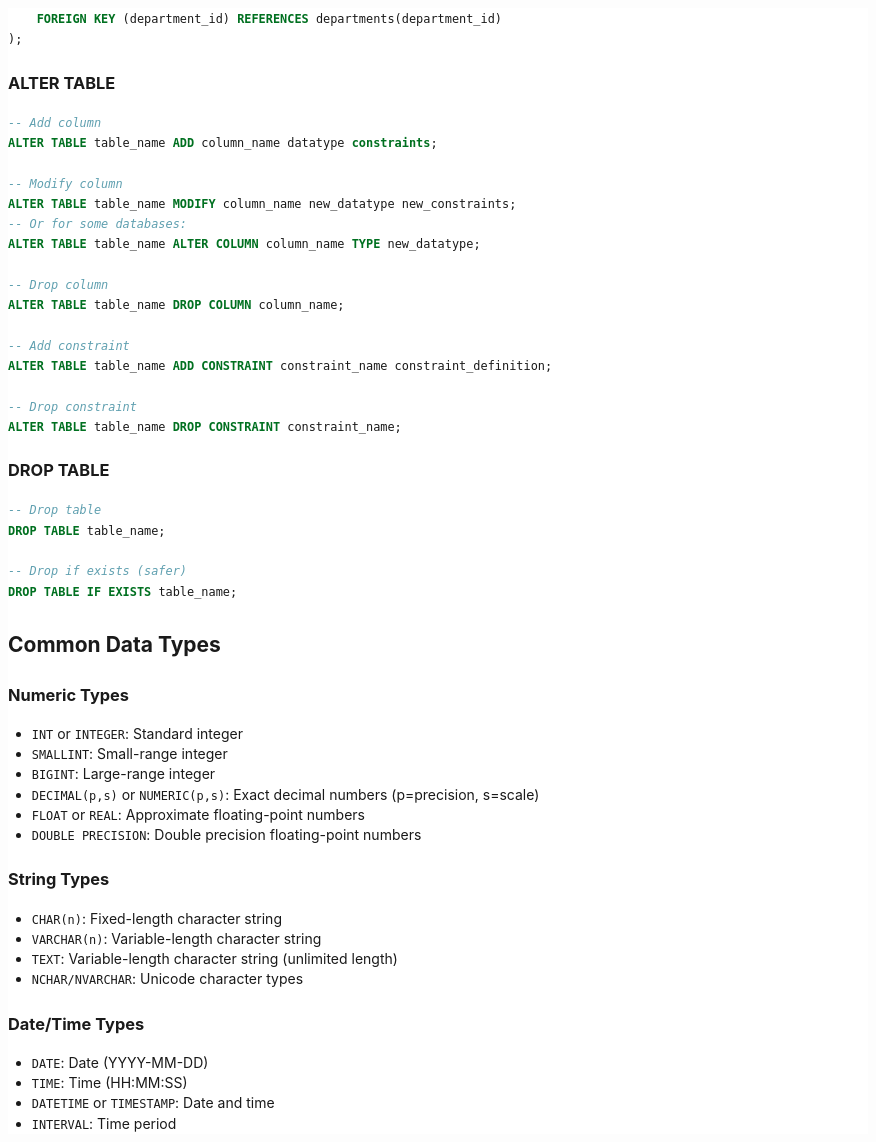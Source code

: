 ```sql
    FOREIGN KEY (department_id) REFERENCES departments(department_id)
);
```

### ALTER TABLE
```sql
-- Add column
ALTER TABLE table_name ADD column_name datatype constraints;

-- Modify column
ALTER TABLE table_name MODIFY column_name new_datatype new_constraints;
-- Or for some databases:
ALTER TABLE table_name ALTER COLUMN column_name TYPE new_datatype;

-- Drop column
ALTER TABLE table_name DROP COLUMN column_name;

-- Add constraint
ALTER TABLE table_name ADD CONSTRAINT constraint_name constraint_definition;

-- Drop constraint
ALTER TABLE table_name DROP CONSTRAINT constraint_name;
```

### DROP TABLE
```sql
-- Drop table
DROP TABLE table_name;

-- Drop if exists (safer)
DROP TABLE IF EXISTS table_name;
```

## Common Data Types

### Numeric Types
- `INT` or `INTEGER`: Standard integer
- `SMALLINT`: Small-range integer
- `BIGINT`: Large-range integer
- `DECIMAL(p,s)` or `NUMERIC(p,s)`: Exact decimal numbers (p=precision, s=scale)
- `FLOAT` or `REAL`: Approximate floating-point numbers
- `DOUBLE PRECISION`: Double precision floating-point numbers

### String Types
- `CHAR(n)`: Fixed-length character string
- `VARCHAR(n)`: Variable-length character string
- `TEXT`: Variable-length character string (unlimited length)
- `NCHAR/NVARCHAR`: Unicode character types

### Date/Time Types
- `DATE`: Date (YYYY-MM-DD)
- `TIME`: Time (HH:MM:SS)
- `DATETIME` or `TIMESTAMP`: Date and time
- `INTERVAL`: Time period

